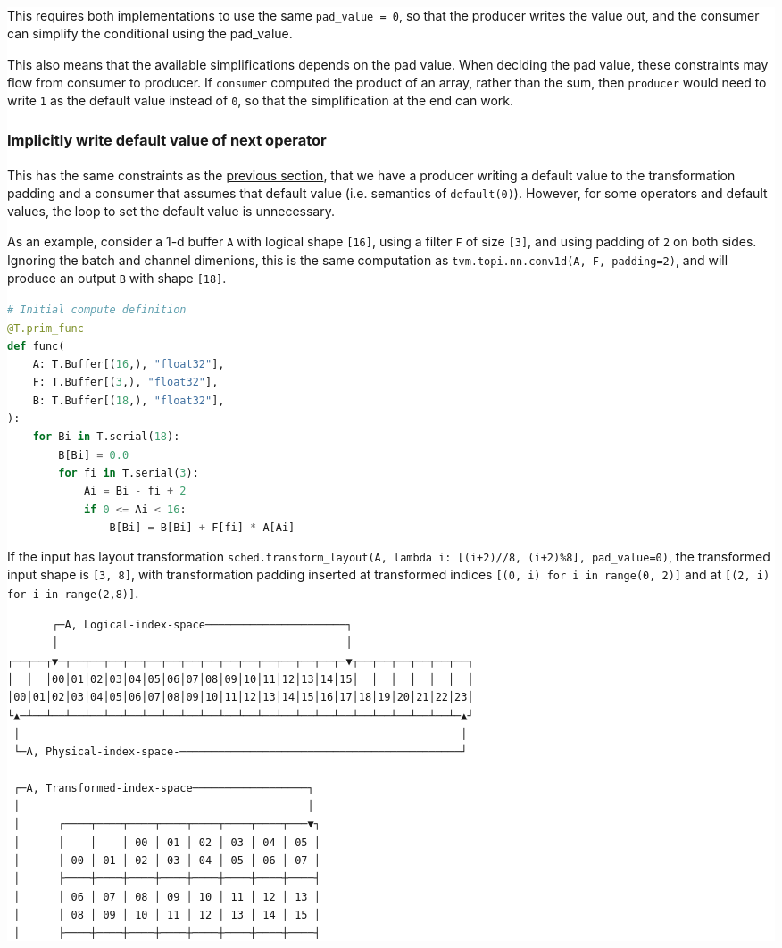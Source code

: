 This requires both implementations to use the same `pad_value = 0`, so
that the producer writes the value out, and the consumer can simplify
the conditional using the pad_value.

This also means that the available simplifications depends on the pad
value.  When deciding the pad value, these constraints may flow from
consumer to producer.  If `consumer` computed the product of an array,
rather than the sum, then `producer` would need to write `1` as the
default value instead of `0`, so that the simplification at the end
can work.

### Implicitly write default value of next operator

This has the same constraints as the [previous
section](#explicitly-write-next-operators-desired-default-at-end-of-function),
that we have a producer writing a default value to the transformation
padding and a consumer that assumes that default value (i.e. semantics
of `default(0)`).  However, for some operators and default values, the
loop to set the default value is unnecessary.

As an example, consider a 1-d buffer `A` with logical shape `[16]`,
using a filter `F` of size `[3]`, and using padding of `2`
on both sides.  Ignoring the batch and channel dimenions, this is the
same computation as `tvm.topi.nn.conv1d(A, F, padding=2)`, and will
produce an output `B` with shape `[18]`.

```python
# Initial compute definition
@T.prim_func
def func(
    A: T.Buffer[(16,), "float32"],
    F: T.Buffer[(3,), "float32"],
    B: T.Buffer[(18,), "float32"],
):
    for Bi in T.serial(18):
        B[Bi] = 0.0
        for fi in T.serial(3):
            Ai = Bi - fi + 2
            if 0 <= Ai < 16:
                B[Bi] = B[Bi] + F[fi] * A[Ai]
```

If the input has layout transformation `sched.transform_layout(A,
lambda i: [(i+2)//8, (i+2)%8], pad_value=0)`, the transformed input
shape is `[3, 8]`, with transformation padding inserted at transformed
indices `[(0, i) for i in range(0, 2)]` and at `[(2, i) for i in
range(2,8)]`.

```
       ┌─A, Logical-index-space──────────────────────┐
       │                                             │
┌──┬──┬▼─┬──┬──┬──┬──┬──┬──┬──┬──┬──┬──┬──┬──┬──┬──┬─▼┬──┬──┬──┬──┬──┬──┐
│  │  │00│01│02│03│04│05│06│07│08│09│10│11│12│13│14│15│  │  │  │  │  │  │
│00│01│02│03│04│05│06│07│08│09│10│11│12│13│14│15│16│17│18│19│20│21│22│23│
└▲─┴──┴──┴──┴──┴──┴──┴──┴──┴──┴──┴──┴──┴──┴──┴──┴──┴──┴──┴──┴──┴──┴──┴─▲┘
 │                                                                     │
 └─A, Physical-index-space-────────────────────────────────────────────┘

 ┌─A, Transformed-index-space──────────────────┐
 │                                             │
 │      ┌────┬────┬────┬────┬────┬────┬────┬───▼┐
 │      │    │    │ 00 │ 01 │ 02 │ 03 │ 04 │ 05 │
 │      │ 00 │ 01 │ 02 │ 03 │ 04 │ 05 │ 06 │ 07 │
 │      ├────┼────┼────┼────┼────┼────┼────┼────┤
 │      │ 06 │ 07 │ 08 │ 09 │ 10 │ 11 │ 12 │ 13 │
 │      │ 08 │ 09 │ 10 │ 11 │ 12 │ 13 │ 14 │ 15 │
 │      ├────┼────┼────┼────┼────┼────┼────┼────┤
```

[summary]: #summary
[motivation]: #motivation
[guide-level-explanation]: #guide-level-explanation
[reference-level-explanation]: #reference-level-explanation